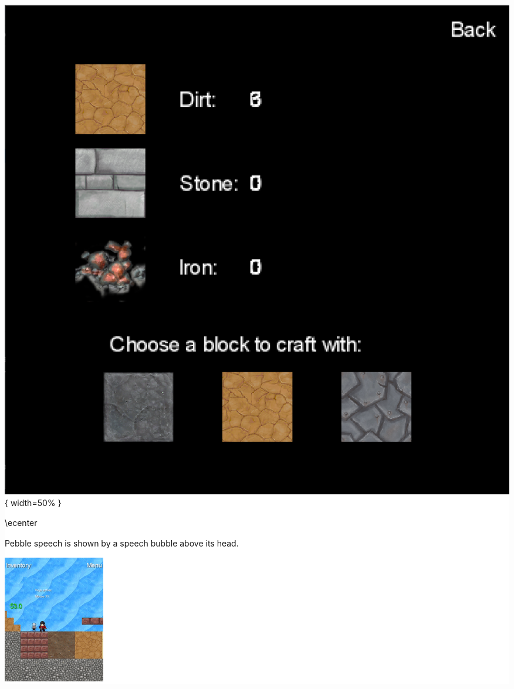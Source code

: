 ![](./week_6_artifacts/Inventory.png){ width=50% }

\ecenter

Pebble speech is shown by a speech bubble above its head.

![](./week_6_artifacts/speech.gif)
